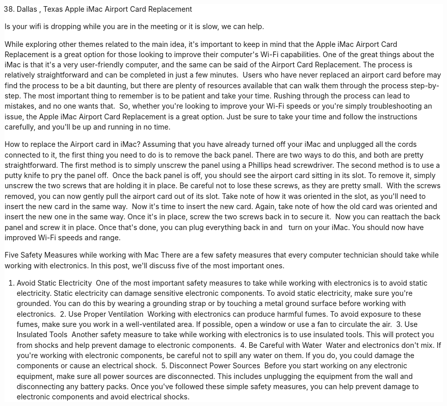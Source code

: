 










38. Dallas , Texas Apple iMac Airport Card Replacement

Is your wifi is dropping while you are in the meeting or it is slow, we can help.

While exploring other themes related to the main idea, it's important to keep in mind that the Apple iMac Airport Card Replacement is a great option for those looking to improve their computer's Wi-Fi capabilities. One of the great things about the iMac is that it's a very user-friendly computer, and the same can be said of the Airport Card Replacement. The process is relatively straightforward and can be completed in just a few minutes.  Users who have never replaced an airport card before may find the process to be a bit daunting, but there are plenty of resources available that can walk them through the process step-by-step. The most important thing to remember is to be patient and take your time. Rushing through the process can lead to mistakes, and no one wants that.  So, whether you're looking to improve your Wi-Fi speeds or you're simply troubleshooting an issue, the Apple iMac Airport Card Replacement is a great option. Just be sure to take your time and follow the instructions carefully, and you'll be up and running in no time.




How to replace the Airport card in iMac?
Assuming that you have already turned off your iMac and unplugged all the cords connected to it, the first thing you need to do is to remove the back panel. There are two ways to do this, and both are pretty straightforward. The first method is to simply unscrew the panel using a Phillips head screwdriver. The second method is to use a putty knife to pry the panel off.  Once the back panel is off, you should see the airport card sitting in its slot. To remove it, simply unscrew the two screws that are holding it in place. Be careful not to lose these screws, as they are pretty small.  With the screws removed, you can now gently pull the airport card out of its slot. Take note of how it was oriented in the slot, as you'll need to insert the new card in the same way.  Now it's time to insert the new card. Again, take note of how the old card was oriented and insert the new one in the same way. Once it's in place, screw the two screws back in to secure it.  Now you can reattach the back panel and screw it in place. Once that's done, you can plug everything back in and  
turn on your iMac. You should now have improved Wi-Fi speeds and range.

Five Safety Measures while working with Mac
There are a few safety measures that every computer technician should take while working with electronics. In this post, we'll discuss five of the most important ones.
1. Avoid Static Electricity  One of the most important safety measures to take while working with electronics is to avoid static electricity. Static electricity can damage sensitive electronic components. To avoid static electricity, make sure you're grounded. You can do this by wearing a grounding strap or by touching a metal ground surface before working with electronics.  2. Use Proper Ventilation  Working with electronics can produce harmful fumes. To avoid exposure to these fumes, make sure you work in a well-ventilated area. If possible, open a window or use a fan to circulate the air.  3. Use Insulated Tools  Another safety measure to take while working with electronics is to use insulated tools. This will protect you from shocks and help prevent damage to electronic components.  4. Be Careful with Water  Water and electronics don't mix. If you're working with electronic components, be careful not to spill any water on them. If you do, you could damage the components or cause an electrical shock.  5. Disconnect Power Sources  Before you start working on any electronic equipment, make sure all power sources are disconnected. This includes unplugging the equipment from the wall and disconnecting any battery packs. Once you've followed these simple safety measures, you can help prevent damage to electronic components and avoid electrical shocks.
